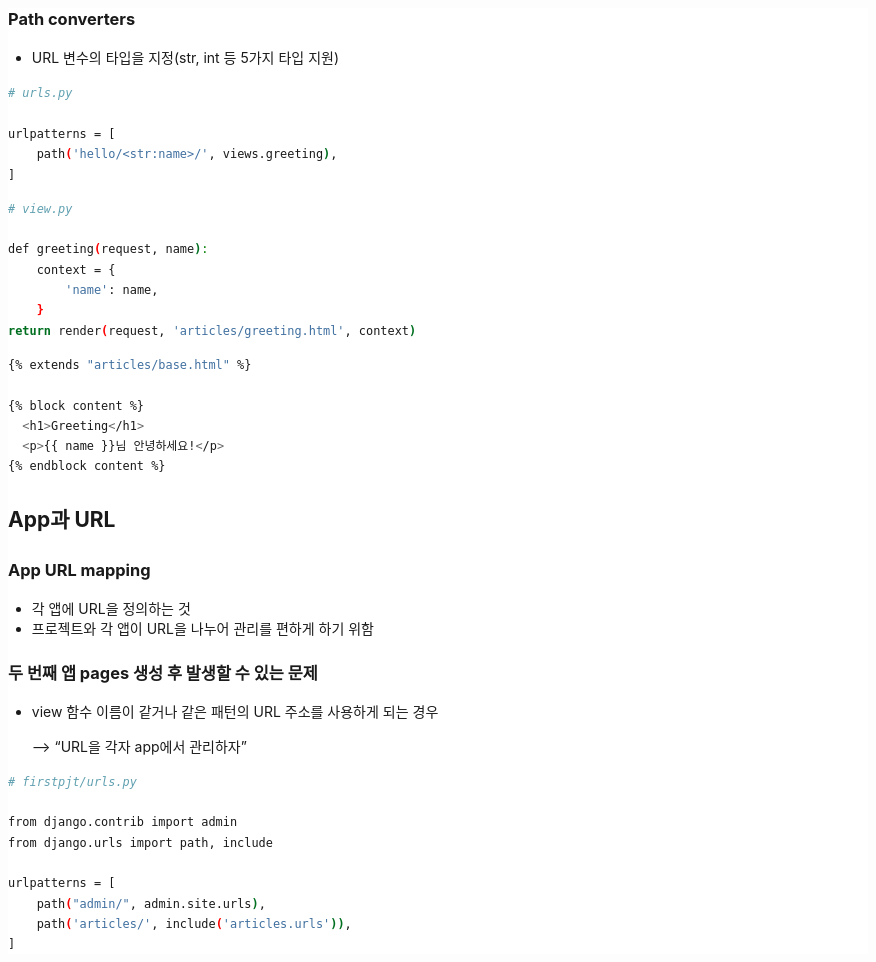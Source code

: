 ### Path converters

- URL 변수의 타입을 지정(str, int 등 5가지 타입 지원)

```bash
# urls.py

urlpatterns = [
    path('hello/<str:name>/', views.greeting),
]
```

```bash
# view.py

def greeting(request, name):
    context = {
        'name': name,
    }
return render(request, 'articles/greeting.html', context)
```

```bash
{% extends "articles/base.html" %}

{% block content %}
  <h1>Greeting</h1>
  <p>{{ name }}님 안녕하세요!</p>
{% endblock content %}
```

## App과 URL

### App URL mapping

- 각 앱에 URL을 정의하는 것
- 프로젝트와 각 앱이 URL을 나누어 관리를 편하게 하기 위함

### 두 번째 앱 pages 생성 후 발생할 수 있는 문제

- view 함수 이름이 같거나 같은 패턴의 URL 주소를 사용하게 되는 경우
    
     —> “URL을 각자 app에서 관리하자”
    

```bash
# firstpjt/urls.py

from django.contrib import admin
from django.urls import path, include

urlpatterns = [
    path("admin/", admin.site.urls),
    path('articles/', include('articles.urls')),
]
```
